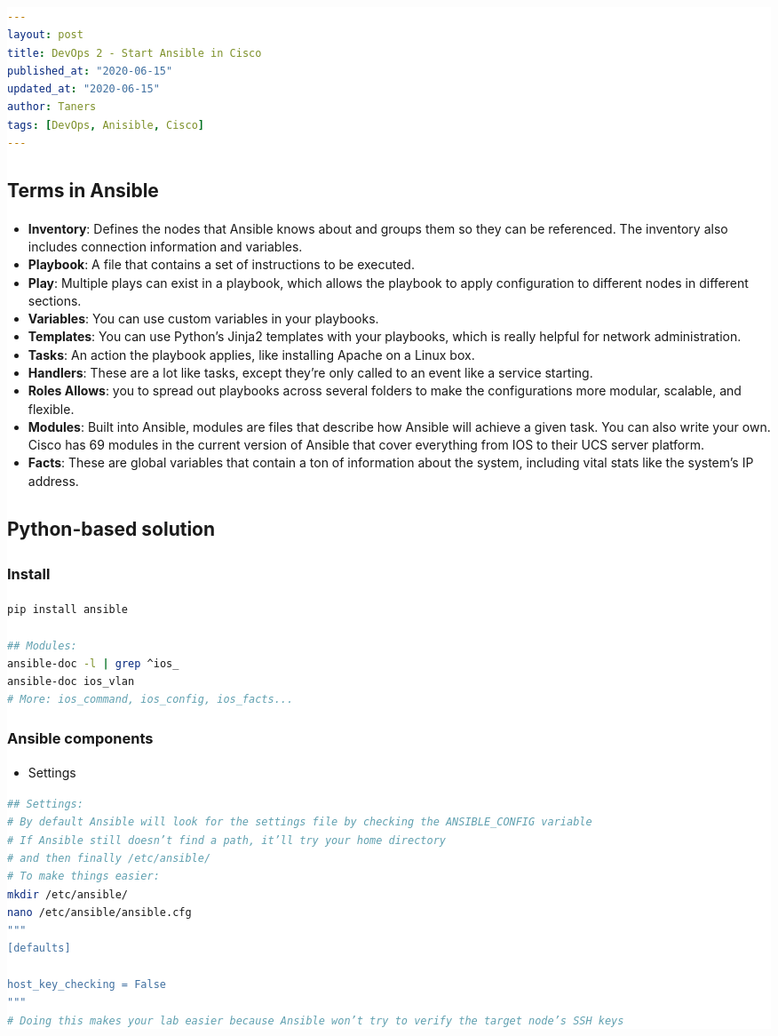 ```yaml
---
layout: post
title: DevOps 2 - Start Ansible in Cisco
published_at: "2020-06-15"
updated_at: "2020-06-15"
author: Taners
tags: [DevOps, Anisible, Cisco]
---
```


## Terms in Ansible

- __Inventory__: Defines the nodes that Ansible knows about and groups them so they can be referenced. The inventory also includes connection information and variables.
- __Playbook__: A file that contains a set of instructions to be executed.
- __Play__: Multiple plays can exist in a playbook, which allows the playbook to apply configuration to different nodes in different sections.
- __Variables__: You can use custom variables in your playbooks.
- __Templates__: You can use Python’s Jinja2 templates with your playbooks, which is really helpful for network administration.
- __Tasks__: An action the playbook applies, like installing Apache on a Linux box.
- __Handlers__: These are a lot like tasks, except they’re only called to an event like a service starting.
- __Roles Allows__: you to spread out playbooks across several folders to make the configurations more modular, scalable, and flexible.
- __Modules__: Built into Ansible, modules are files that describe how Ansible will achieve a given task. You can also write your own. Cisco has 69 modules in the current version of Ansible that cover everything from IOS to their UCS server platform.
- __Facts__: These are global variables that contain a ton of information about the system, including vital stats like the system’s IP address.

## Python-based solution

### Install

```bash
pip install ansible

## Modules:
ansible-doc -l | grep ^ios_
ansible-doc ios_vlan
# More: ios_command, ios_config, ios_facts...
```

### Ansible components

- Settings

```bash
## Settings:
# By default Ansible will look for the settings file by checking the ANSIBLE_CONFIG variable
# If Ansible still doesn’t find a path, it’ll try your home directory
# and then finally /etc/ansible/
# To make things easier:
mkdir /etc/ansible/
nano /etc/ansible/ansible.cfg
"""
[defaults]

host_key_checking = False
"""
# Doing this makes your lab easier because Ansible won’t try to verify the target node’s SSH keys
```

